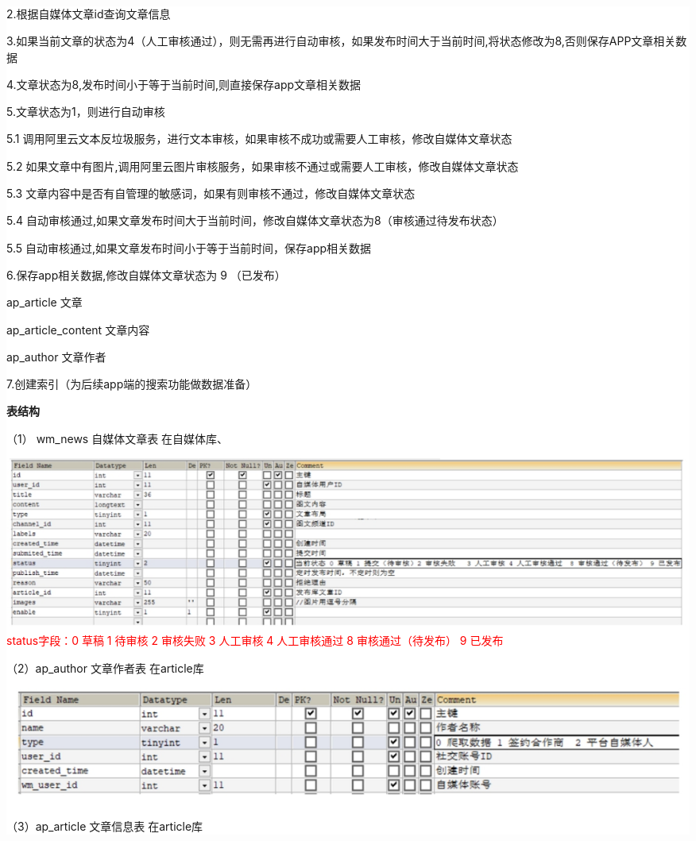 2.根据自媒体文章id查询文章信息

3.如果当前文章的状态为4（人工审核通过），则无需再进行自动审核，如果发布时间大于当前时间,将状态修改为8,否则保存APP文章相关数据

4.文章状态为8,发布时间小于等于当前时间,则直接保存app文章相关数据

5.文章状态为1，则进行自动审核

5.1 调用阿里云文本反垃圾服务，进行文本审核，如果审核不成功或需要人工审核，修改自媒体文章状态

5.2 如果文章中有图片,调用阿里云图片审核服务，如果审核不通过或需要人工审核，修改自媒体文章状态

5.3 文章内容中是否有自管理的敏感词，如果有则审核不通过，修改自媒体文章状态

5.4 自动审核通过,如果文章发布时间大于当前时间，修改自媒体文章状态为8（审核通过待发布状态）

5.5 自动审核通过,如果文章发布时间小于等于当前时间，保存app相关数据

6.保存app相关数据,修改自媒体文章状态为 9 （已发布）

ap_article 文章

ap_article_content 文章内容

ap_author 文章作者

7.创建索引（为后续app端的搜索功能做数据准备）

**表结构**

（1） wm_news 自媒体文章表 在自媒体库、

![img](img/wps68.jpg)
<font color='red'>status字段：0 草稿  1 待审核  2 审核失败  3 人工审核  4 人工审核通过  8 审核通过（待发布） 9 已发布</font>

（2）ap_author 文章作者表 在article库

![img](img/wps69.jpg) 

（3）ap_article 文章信息表 在article库
